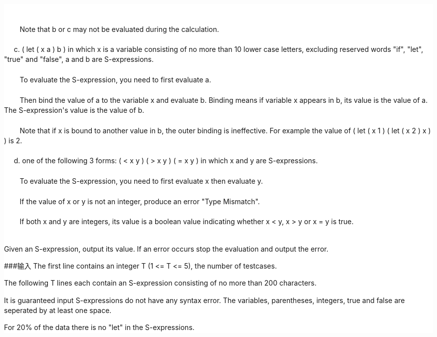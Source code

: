 </br>
</br>
&nbsp;&nbsp;&nbsp;&nbsp;&nbsp;&nbsp;&nbsp;&nbsp;Note that b or c may not be evaluated during the calculation.
</br>
</br>
&nbsp;&nbsp;&nbsp;&nbsp;&nbsp;c. ( let ( x a ) b ) in which x is a variable consisting of no more than 10 lower case letters, excluding reserved words "if", "let", "true" and "false", a and b are S-expressions.
</br>
</br>
&nbsp;&nbsp;&nbsp;&nbsp;&nbsp;&nbsp;&nbsp;&nbsp;To evaluate the S-expression, you need to first evaluate a.
</br>
</br>
&nbsp;&nbsp;&nbsp;&nbsp;&nbsp;&nbsp;&nbsp;&nbsp;Then bind the value of a to the variable x and evaluate b. Binding means if variable x appears in b, its value is the value of a. The S-expression's value is the value of b.
</br>
</br>
&nbsp;&nbsp;&nbsp;&nbsp;&nbsp;&nbsp;&nbsp;&nbsp;Note that if x is bound to another value in b, the outer binding is ineffective. For example the value of ( let ( x 1 ) ( let ( x 2 ) x ) ) is 2.
</br>
</br>
&nbsp;&nbsp;&nbsp;&nbsp;&nbsp;d. one of the following 3 forms: ( < x y ) ( > x y ) ( = x y ) in which x and y are S-expressions.
</br>
</br>
&nbsp;&nbsp;&nbsp;&nbsp;&nbsp;&nbsp;&nbsp;&nbsp;To evaluate the S-expression, you need to first evaluate x then evaluate y.
</br>
</br>
&nbsp;&nbsp;&nbsp;&nbsp;&nbsp;&nbsp;&nbsp;&nbsp;If the value of x or y is not an integer, produce an error "Type Mismatch".
</br>
</br>
&nbsp;&nbsp;&nbsp;&nbsp;&nbsp;&nbsp;&nbsp;&nbsp;If both x and y are integers, its value is a boolean value indicating whether x < y, x > y or x = y is true.
</br>
</br>


Given an S-expression, output its value. If an error occurs stop the evaluation and output the error.

###输入
The first line contains an integer T (1 <= T <= 5), the number of testcases.

The following T lines each contain an S-expression consisting of no more than 200 characters.

It is guaranteed input S-expressions do not have any syntax error. The variables, parentheses, integers, true and false are seperated by at least one space.

For 20% of the data there is no "let" in the S-expressions.

